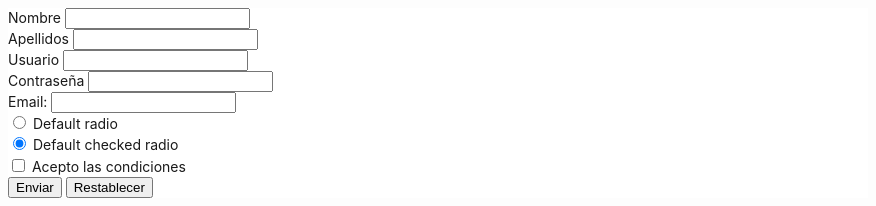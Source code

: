 <div class="container border rounded gap-1 p-1 w-75">
    <form class="row g-3">
        <div class="col-4">
            <label for="name" class="col-form-label">Nombre</label>
            <input required type="text" class="form-control" id="name" value="">
        </div>
        <div class="col-8">
            <label for="surname" class="col-form-label">Apellidos</label>
            <input type="text" class="form-control" id="surname" value="">
        </div>
        <div class="col-6">
            <label for="user" class="col-form-label">Usuario</label>
            <input type="text" class="form-control" id="user" value="">
        </div>
        <div class="col-6">
            <label for="password" class="col-form-label">Contraseña</label>
            <input type="password" class="form-control" id="password" value="">
        </div>
        <div class="mb-3 col-12">
            <label for="email" class="col-form-label">Email:</label>
            <input type="email" class="form-control" id="email" value="">
        </div>
        <div class="col-12">
        <div class="form-check col-12">
            <input class="form-check-input" type="radio" name="flexRadioDefault" id="flexRadioDefault1">
            <label class="form-check-label" for="flexRadioDefault1">
                Default radio
            </label>
        </div>
        <div class="form-check col-12">
            <input class="form-check-input" type="radio" name="flexRadioDefault" id="flexRadioDefault2" checked>
            <label class="form-check-label" for="flexRadioDefault2">
                Default checked radio
            </label>
        </div>
        </div>
        <div class="col-12">
            <div class="form-check">
                <input class="form-check-input" type="checkbox" value="" id="flexCheckDefault">
                <label class="form-check-label" for="flexCheckDefault">
                    Acepto las condiciones
                </label>
            </div>
        </div>
        <div class="col-12">
            <button cla type="submit" class="btn btn-primary">Enviar</button>
            <button type="reset" class="btn btn-secondary">Restablecer</button>
        </div>
    </form>
</div>
